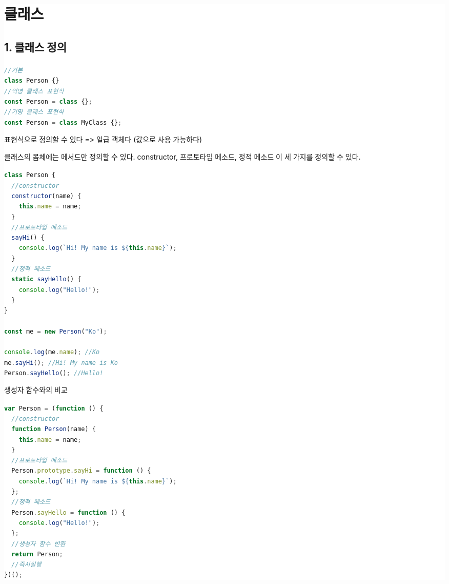 # 클래스

## 1. 클래스 정의

```javascript
//기본
class Person {}
//익명 클래스 표현식
const Person = class {};
//기명 클래스 표현식
const Person = class MyClass {};
```

표현식으로 정의할 수 있다 => 일급 객체다 (값으로 사용 가능하다)

클래스의 몸체에는 메서드만 정의할 수 있다. constructor, 프로토타입 메소드, 정적 메소드 이 세 가지를 정의할 수 있다.

```javascript
class Person {
  //constructor
  constructor(name) {
    this.name = name;
  }
  //프로토타입 메소드
  sayHi() {
    console.log(`Hi! My name is ${this.name}`);
  }
  //정적 메소드
  static sayHello() {
    console.log("Hello!");
  }
}

const me = new Person("Ko");

console.log(me.name); //Ko
me.sayHi(); //Hi! My name is Ko
Person.sayHello(); //Hello!
```

생성자 함수와의 비교

```javascript
var Person = (function () {
  //constructor
  function Person(name) {
    this.name = name;
  }
  //프로토타입 메소드
  Person.prototype.sayHi = function () {
    console.log(`Hi! My name is ${this.name}`);
  };
  //정적 메소드
  Person.sayHello = function () {
    console.log("Hello!");
  };
  //생성자 함수 반환
  return Person;
  //즉시실행
})();
```
